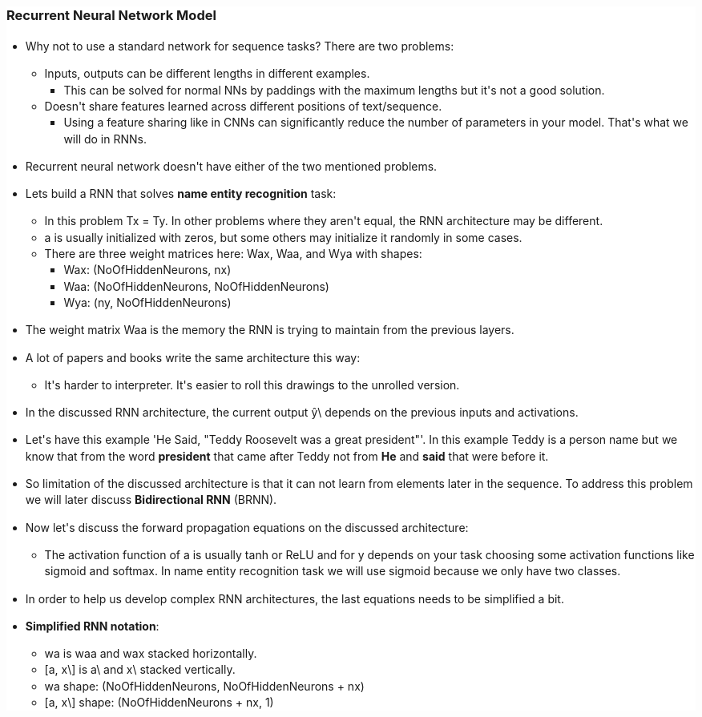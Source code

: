 ### Recurrent Neural Network Model

* Why not to use a standard network for sequence tasks? There are two problems:
  * Inputs, outputs can be different lengths in different examples.
    * This can be solved for normal NNs by paddings with the maximum lengths but it's not a good solution.
  * Doesn't share features learned across different positions of text/sequence.
    * Using a feature sharing like in CNNs can significantly reduce the number of parameters in your model. That's what we will do in RNNs.
* Recurrent neural network doesn't have either of the two mentioned problems.
* Lets build a RNN that solves **name entity recognition** task:   

  

  * In this problem Tx = Ty. In other problems where they aren't equal, the RNN architecture may be different.
  * a is usually initialized with zeros, but some others may initialize it randomly in some cases.
  * There are three weight matrices here: Wax, Waa, and Wya with shapes:
    * Wax: \(NoOfHiddenNeurons, nx\)
    * Waa: \(NoOfHiddenNeurons, NoOfHiddenNeurons\)
    * Wya: \(ny, NoOfHiddenNeurons\)

* The weight matrix Waa is the memory the RNN is trying to maintain from the previous layers.
* A lot of papers and books write the same architecture this way:  



  * It's harder to interpreter. It's easier to roll this drawings to the unrolled version.

* In the discussed RNN architecture,  the current output ŷ\ depends on the previous inputs and activations.
* Let's have this example 'He Said, "Teddy Roosevelt was a great president"'. In this example Teddy is a person name but we know that from the word **president** that came after Teddy not from **He** and **said** that were before it.
* So limitation of the discussed architecture is that it can not learn from elements later in the sequence. To address this problem we will later discuss **Bidirectional RNN**  \(BRNN\).
* Now let's discuss the forward propagation equations on the discussed architecture:   

  

  * The activation function of a is usually tanh or ReLU and for y depends on your task choosing some activation functions like sigmoid and softmax. In name entity recognition task we will use sigmoid because we only have two classes.

* In order to help us develop complex RNN architectures, the last equations needs to be simplified a bit.
* **Simplified RNN notation**:   

  

  * wa is waa and wax stacked horizontally.
  * \[a\, x\\] is a\ and x\ stacked vertically.
  * wa shape: \(NoOfHiddenNeurons, NoOfHiddenNeurons + nx\)
  * \[a\, x\\] shape: \(NoOfHiddenNeurons + nx, 1\)
